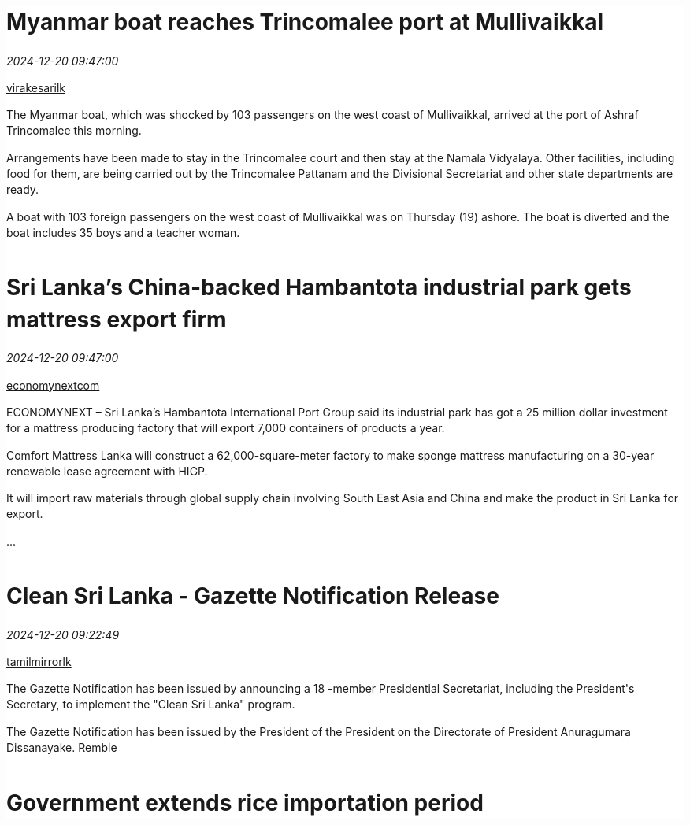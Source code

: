 

# Myanmar boat reaches Trincomalee port at Mullivaikkal

*2024-12-20 09:47:00*

[virakesarilk](https://www.virakesari.lk/article/201707)

The Myanmar boat, which was shocked by 103 passengers on the west coast of Mullivaikkal, arrived at the port of Ashraf Trincomalee this morning.

Arrangements have been made to stay in the Trincomalee court and then stay at the Namala Vidyalaya. Other facilities, including food for them, are being carried out by the Trincomalee Pattanam and the Divisional Secretariat and other state departments are ready.

A boat with 103 foreign passengers on the west coast of Mullivaikkal was on Thursday (19) ashore. The boat is diverted and the boat includes 35 boys and a teacher woman.



# Sri Lanka’s China-backed Hambantota industrial park gets mattress export firm

*2024-12-20 09:47:00*

[economynextcom](https://economynext.com/sri-lankas-china-backed-hambanota-industrial-park-gets-mattress-export-firm-195405/)

ECONOMYNEXT – Sri Lanka’s Hambantota International Port Group said its industrial park has got a 25 million dollar investment for a mattress producing factory that will export 7,000 containers of products a year.

Comfort Mattress Lanka will construct a 62,000-square-meter factory to make sponge mattress manufacturing on a 30-year renewable lease agreement with HIGP.

It will import raw materials through global supply chain involving South East Asia and China and make the product in Sri Lanka for export.

...



# Clean Sri Lanka - Gazette Notification Release

*2024-12-20 09:22:49*

[tamilmirrorlk](https://www.tamilmirror.lk/செய்திகள்/Clean-Sri-Lanka-வர்த்தமானி-அறிவித்தல்-வெளியீடு/175-348998)

The Gazette Notification has been issued by announcing a 18 -member Presidential Secretariat, including the President's Secretary, to implement the "Clean Sri Lanka" program.

The Gazette Notification has been issued by the President of the President on the Directorate of President Anuragumara Dissanayake. Remble



# Government extends rice importation period
